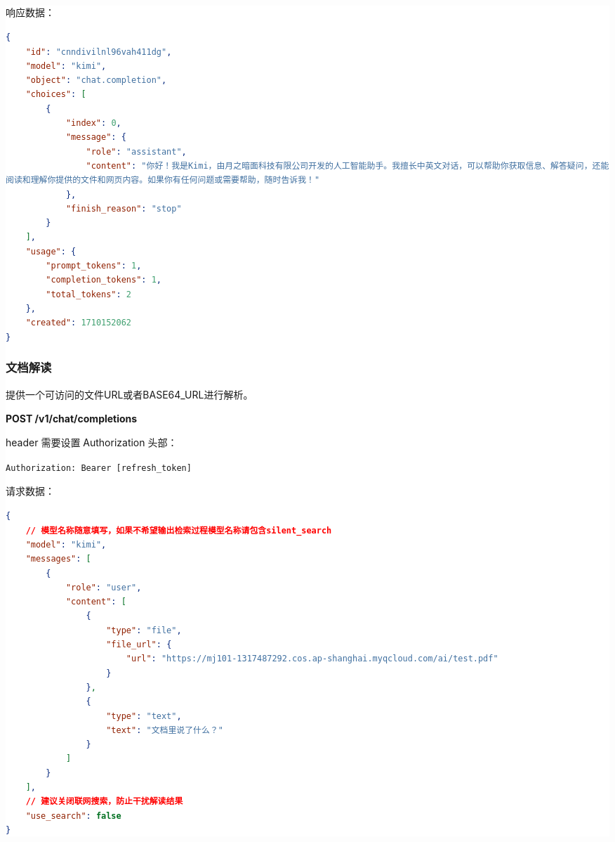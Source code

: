 响应数据：
```json
{
    "id": "cnndivilnl96vah411dg",
    "model": "kimi",
    "object": "chat.completion",
    "choices": [
        {
            "index": 0,
            "message": {
                "role": "assistant",
                "content": "你好！我是Kimi，由月之暗面科技有限公司开发的人工智能助手。我擅长中英文对话，可以帮助你获取信息、解答疑问，还能阅读和理解你提供的文件和网页内容。如果你有任何问题或需要帮助，随时告诉我！"
            },
            "finish_reason": "stop"
        }
    ],
    "usage": {
        "prompt_tokens": 1,
        "completion_tokens": 1,
        "total_tokens": 2
    },
    "created": 1710152062
}
```

### 文档解读

提供一个可访问的文件URL或者BASE64_URL进行解析。

**POST /v1/chat/completions**

header 需要设置 Authorization 头部：

```
Authorization: Bearer [refresh_token]
```

请求数据：
```json
{
    // 模型名称随意填写，如果不希望输出检索过程模型名称请包含silent_search
    "model": "kimi",
    "messages": [
        {
            "role": "user",
            "content": [
                {
                    "type": "file",
                    "file_url": {
                        "url": "https://mj101-1317487292.cos.ap-shanghai.myqcloud.com/ai/test.pdf"
                    }
                },
                {
                    "type": "text",
                    "text": "文档里说了什么？"
                }
            ]
        }
    ],
    // 建议关闭联网搜索，防止干扰解读结果
    "use_search": false
}
```
